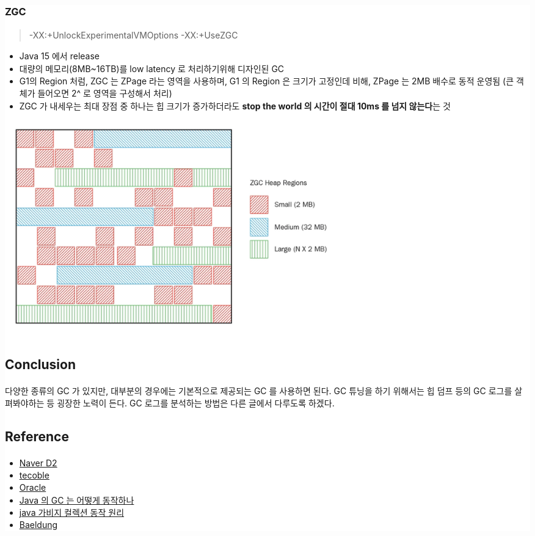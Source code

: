 ### ZGC

> -XX:+UnlockExperimentalVMOptions -XX:+UseZGC

- Java 15 에서 release
- 대량의 메모리(8MB~16TB)를 low latency 로 처리하기위해 디자인된 GC
- G1의 Region 처럼, ZGC 는 ZPage 라는 영역을 사용하며, G1 의 Region 은 크기가 고정인데 비해, ZPage 는 2MB 배수로 동적 운영됨 (큰 객체가 들어오면 2^ 로 영역을 구성해서 처리)
- ZGC 가 내세우는 최대 장점 중 하나는 힙 크기가 증가하더라도 **stop the world 의 시간이 절대 10ms 를 넘지 않는다**는 것

![image](/assets/img/2023-05-20-Garbage-Collection/Screenshot-2023-01-25-오전-10.58.05.webp)

## Conclusion

다양한 종류의 GC 가 있지만, 대부분의 경우에는 기본적으로 제공되는 GC 를 사용하면 된다. GC 튜닝을 하기 위해서는 힙 덤프 등의 GC 로그를 살펴봐야하는 등 굉장한 노력이 든다. GC 로그를 분석하는 방법은 다른 글에서 다루도록 하겠다.

## Reference

- [Naver D2](https://d2.naver.com/helloworld/1329)
- [tecoble](https://tecoble.techcourse.co.kr/post/2021-08-30-jvm-gc/)
- [Oracle](https://docs.oracle.com/javase/8/docs/technotes/guides/vm/gctuning/generations.html)
- [Java 의 GC 는 어떻게 동작하나](https://mirinae312.github.io/develop/2018/06/04/jvm_gc.html)
- [java 가비지 컬렉션 동작 원리](https://inpa.tistory.com/entry/JAVA-☕-가비지-컬렉션GC-동작-원리-알고리즘-💯-총정리)
- [Baeldung](https://www.baeldung.com/jvm-garbage-collectors)

